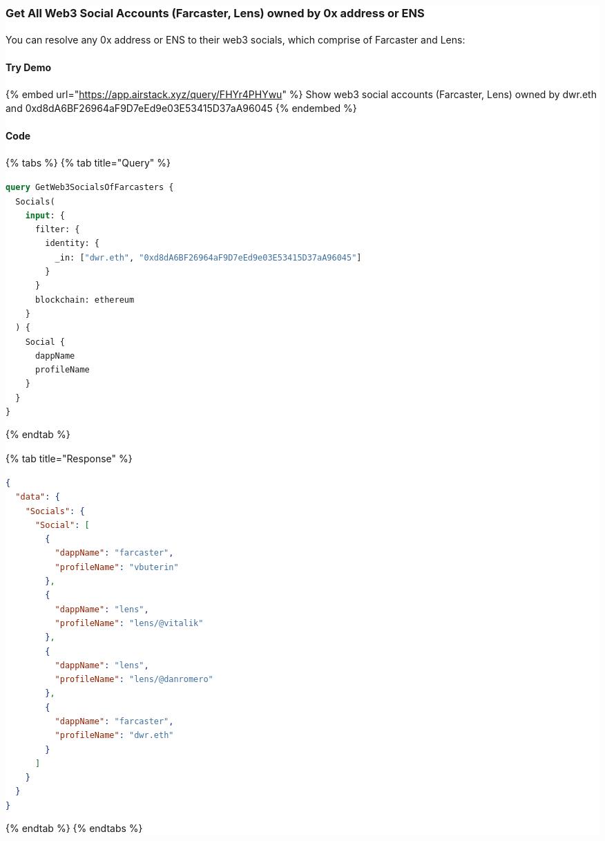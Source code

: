 ### Get All Web3 Social Accounts (Farcaster, Lens) owned by 0x address or ENS

You can resolve any 0x address or ENS to their web3 socials, which comprise of Farcaster and Lens:

#### Try Demo

{% embed url="https://app.airstack.xyz/query/FHYr4PHYwu" %}
Show web3 social accounts (Farcaster, Lens) owned by dwr.eth and 0xd8dA6BF26964aF9D7eEd9e03E53415D37aA96045
{% endembed %}

#### Code

{% tabs %}
{% tab title="Query" %}
```graphql
query GetWeb3SocialsOfFarcasters {
  Socials(
    input: {
      filter: {
        identity: {
          _in: ["dwr.eth", "0xd8dA6BF26964aF9D7eEd9e03E53415D37aA96045"]
        }
      }
      blockchain: ethereum
    }
  ) {
    Social {
      dappName
      profileName
    }
  }
}
```
{% endtab %}

{% tab title="Response" %}
```json
{
  "data": {
    "Socials": {
      "Social": [
        {
          "dappName": "farcaster",
          "profileName": "vbuterin"
        },
        {
          "dappName": "lens",
          "profileName": "lens/@vitalik"
        },
        {
          "dappName": "lens",
          "profileName": "lens/@danromero"
        },
        {
          "dappName": "farcaster",
          "profileName": "dwr.eth"
        }
      ]
    }
  }
}
```
{% endtab %}
{% endtabs %}